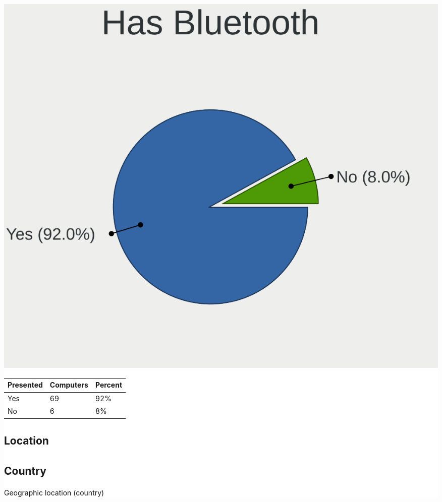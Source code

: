 ![Has Bluetooth](./All/images/pie_chart/node_has_bluetooth.svg)


| Presented | Computers | Percent |
|-----------|-----------|---------|
| Yes       | 69        | 92%     |
| No        | 6         | 8%      |

Location
--------

Country
-------

Geographic location (country)
